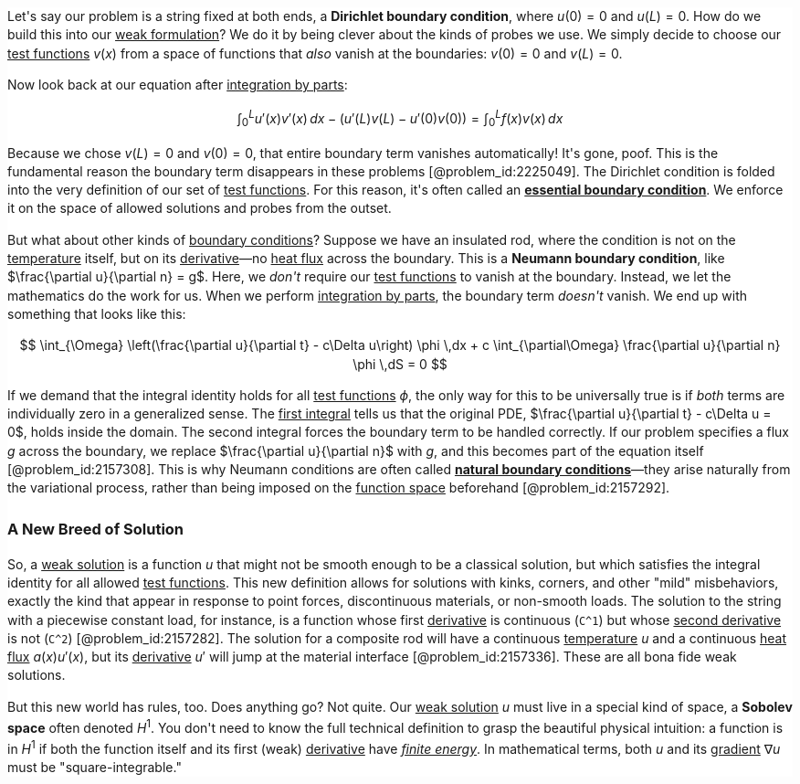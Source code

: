 Let's say our problem is a string fixed at both ends, a **Dirichlet boundary condition**, where $u(0)=0$ and $u(L)=0$. How do we build this into our [weak formulation](@article_id:142403)? We do it by being clever about the kinds of probes we use. We simply decide to choose our [test functions](@article_id:166095) $v(x)$ from a space of functions that *also* vanish at the boundaries: $v(0)=0$ and $v(L)=0$.

Now look back at our equation after [integration by parts](@article_id:135856):

$$ \int_{0}^{L} u'(x) v'(x) \,dx - \big( u'(L)v(L) - u'(0)v(0) \big) = \int_{0}^{L} f(x) v(x) \,dx $$

Because we chose $v(L)=0$ and $v(0)=0$, that entire boundary term vanishes automatically! It's gone, poof. This is the fundamental reason the boundary term disappears in these problems [@problem_id:2225049]. The Dirichlet condition is folded into the very definition of our set of [test functions](@article_id:166095). For this reason, it's often called an **[essential boundary condition](@article_id:162174)**. We enforce it on the space of allowed solutions and probes from the outset.

But what about other kinds of [boundary conditions](@article_id:139247)? Suppose we have an insulated rod, where the condition is not on the [temperature](@article_id:145715) itself, but on its [derivative](@article_id:157426)—no [heat flux](@article_id:137977) across the boundary. This is a **Neumann boundary condition**, like $\frac{\partial u}{\partial n} = g$. Here, we *don't* require our [test functions](@article_id:166095) to vanish at the boundary. Instead, we let the mathematics do the work for us. When we perform [integration by parts](@article_id:135856), the boundary term *doesn't* vanish. We end up with something that looks like this:

$$ \int_{\Omega} \left(\frac{\partial u}{\partial t} - c\Delta u\right) \phi \,dx + c \int_{\partial\Omega} \frac{\partial u}{\partial n} \phi \,dS = 0 $$

If we demand that the integral identity holds for all [test functions](@article_id:166095) $\phi$, the only way for this to be universally true is if *both* terms are individually zero in a generalized sense. The [first integral](@article_id:274148) tells us that the original PDE, $\frac{\partial u}{\partial t} - c\Delta u = 0$, holds inside the domain. The second integral forces the boundary term to be handled correctly. If our problem specifies a flux $g$ across the boundary, we replace $\frac{\partial u}{\partial n}$ with $g$, and this becomes part of the equation itself [@problem_id:2157308]. This is why Neumann conditions are often called **[natural boundary conditions](@article_id:175170)**—they arise naturally from the variational process, rather than being imposed on the [function space](@article_id:136396) beforehand [@problem_id:2157292].

### A New Breed of Solution

So, a [weak solution](@article_id:145523) is a function $u$ that might not be smooth enough to be a classical solution, but which satisfies the integral identity for all allowed [test functions](@article_id:166095). This new definition allows for solutions with kinks, corners, and other "mild" misbehaviors, exactly the kind that appear in response to point forces, discontinuous materials, or non-smooth loads. The solution to the string with a piecewise constant load, for instance, is a function whose first [derivative](@article_id:157426) is continuous (`C^1`) but whose [second derivative](@article_id:144014) is not (`C^2`) [@problem_id:2157282]. The solution for a composite rod will have a continuous [temperature](@article_id:145715) $u$ and a continuous [heat flux](@article_id:137977) $a(x)u'(x)$, but its [derivative](@article_id:157426) $u'$ will jump at the material interface [@problem_id:2157336]. These are all bona fide weak solutions.

But this new world has rules, too. Does anything go? Not quite. Our [weak solution](@article_id:145523) $u$ must live in a special kind of space, a **Sobolev space** often denoted $H^1$. You don't need to know the full technical definition to grasp the beautiful physical intuition: a function is in $H^1$ if both the function itself and its first (weak) [derivative](@article_id:157426) have *[finite energy](@article_id:268076)*. In mathematical terms, both $u$ and its [gradient](@article_id:136051) $\nabla u$ must be "square-integrable."
